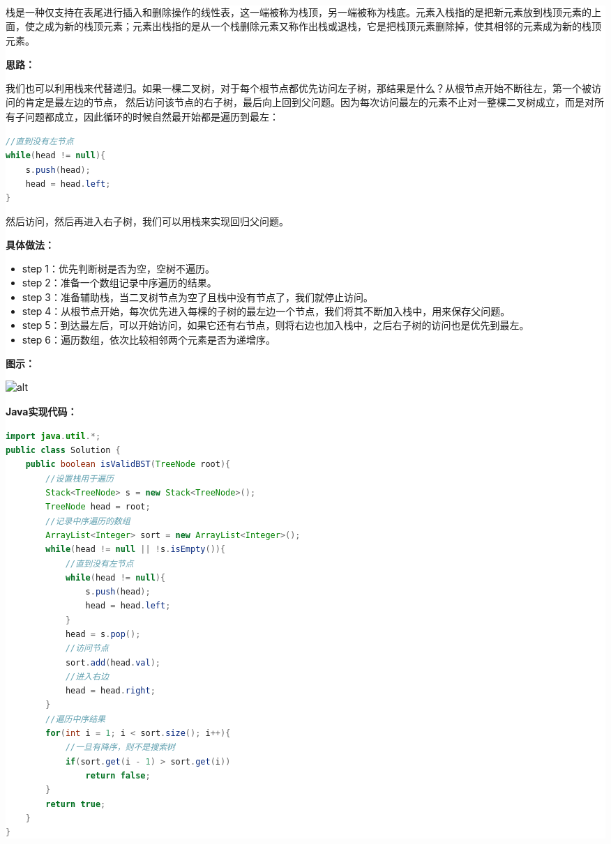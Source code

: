 栈是一种仅支持在表尾进行插入和删除操作的线性表，这一端被称为栈顶，另一端被称为栈底。元素入栈指的是把新元素放到栈顶元素的上面，使之成为新的栈顶元素；元素出栈指的是从一个栈删除元素又称作出栈或退栈，它是把栈顶元素删除掉，使其相邻的元素成为新的栈顶元素。

**思路：**

我们也可以利用栈来代替递归。如果一棵二叉树，对于每个根节点都优先访问左子树，那结果是什么？从根节点开始不断往左，第一个被访问的肯定是最左边的节点，
然后访问该节点的右子树，最后向上回到父问题。因为每次访问最左的元素不止对一整棵二叉树成立，而是对所有子问题都成立，因此循环的时候自然最开始都是遍历到最左：
```java
//直到没有左节点
while(head != null){   
    s.push(head);
    head = head.left;
}
```
然后访问，然后再进入右子树，我们可以用栈来实现回归父问题。

**具体做法：**

- step 1：优先判断树是否为空，空树不遍历。
- step 2：准备一个数组记录中序遍历的结果。
- step 3：准备辅助栈，当二叉树节点为空了且栈中没有节点了，我们就停止访问。
- step 4：从根节点开始，每次优先进入每棵的子树的最左边一个节点，我们将其不断加入栈中，用来保存父问题。
- step 5：到达最左后，可以开始访问，如果它还有右节点，则将右边也加入栈中，之后右子树的访问也是优先到最左。
- step 6：遍历数组，依次比较相邻两个元素是否为递增序。

**图示：**

![alt](https://uploadfiles.nowcoder.com/images/20220225/397721558_1645774835898/23368751A430C010C582743B0E2F9414)

**Java实现代码：**
```java
import java.util.*;
public class Solution {
    public boolean isValidBST(TreeNode root){
        //设置栈用于遍历
        Stack<TreeNode> s = new Stack<TreeNode>(); 
        TreeNode head = root;
        //记录中序遍历的数组
        ArrayList<Integer> sort = new ArrayList<Integer>(); 
        while(head != null || !s.isEmpty()){
            //直到没有左节点
            while(head != null){   
                s.push(head);
                head = head.left;
            }
            head = s.pop();
            //访问节点
            sort.add(head.val); 
            //进入右边
            head = head.right; 
        }
        //遍历中序结果
        for(int i = 1; i < sort.size(); i++){ 
            //一旦有降序，则不是搜索树
            if(sort.get(i - 1) > sort.get(i)) 
                return false;
        }
        return true;
    }
}
```
